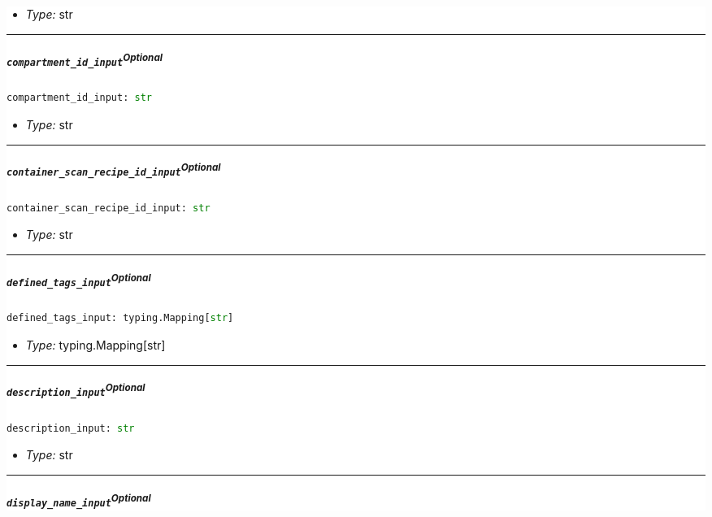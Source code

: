- *Type:* str

---

##### `compartment_id_input`<sup>Optional</sup> <a name="compartment_id_input" id="rhizo-co-terraform-provider-oci.vulnerabilityScanningContainerScanTarget.VulnerabilityScanningContainerScanTarget.property.compartmentIdInput"></a>

```python
compartment_id_input: str
```

- *Type:* str

---

##### `container_scan_recipe_id_input`<sup>Optional</sup> <a name="container_scan_recipe_id_input" id="rhizo-co-terraform-provider-oci.vulnerabilityScanningContainerScanTarget.VulnerabilityScanningContainerScanTarget.property.containerScanRecipeIdInput"></a>

```python
container_scan_recipe_id_input: str
```

- *Type:* str

---

##### `defined_tags_input`<sup>Optional</sup> <a name="defined_tags_input" id="rhizo-co-terraform-provider-oci.vulnerabilityScanningContainerScanTarget.VulnerabilityScanningContainerScanTarget.property.definedTagsInput"></a>

```python
defined_tags_input: typing.Mapping[str]
```

- *Type:* typing.Mapping[str]

---

##### `description_input`<sup>Optional</sup> <a name="description_input" id="rhizo-co-terraform-provider-oci.vulnerabilityScanningContainerScanTarget.VulnerabilityScanningContainerScanTarget.property.descriptionInput"></a>

```python
description_input: str
```

- *Type:* str

---

##### `display_name_input`<sup>Optional</sup> <a name="display_name_input" id="rhizo-co-terraform-provider-oci.vulnerabilityScanningContainerScanTarget.VulnerabilityScanningContainerScanTarget.property.displayNameInput"></a>
